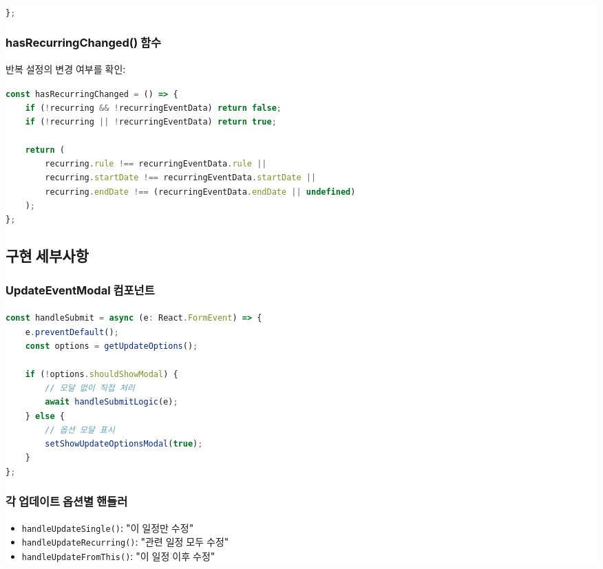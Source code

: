 ```javascript
};
```

### hasRecurringChanged() 함수

반복 설정의 변경 여부를 확인:

```javascript
const hasRecurringChanged = () => {
    if (!recurring && !recurringEventData) return false;
    if (!recurring || !recurringEventData) return true;

    return (
        recurring.rule !== recurringEventData.rule ||
        recurring.startDate !== recurringEventData.startDate ||
        recurring.endDate !== (recurringEventData.endDate || undefined)
    );
};
```

## 구현 세부사항

### UpdateEventModal 컴포넌트

```javascript
const handleSubmit = async (e: React.FormEvent) => {
    e.preventDefault();
    const options = getUpdateOptions();

    if (!options.shouldShowModal) {
        // 모달 없이 직접 처리
        await handleSubmitLogic(e);
    } else {
        // 옵션 모달 표시
        setShowUpdateOptionsModal(true);
    }
};
```

### 각 업데이트 옵션별 핸들러

-   `handleUpdateSingle()`: "이 일정만 수정"
-   `handleUpdateRecurring()`: "관련 일정 모두 수정"
-   `handleUpdateFromThis()`: "이 일정 이후 수정"
